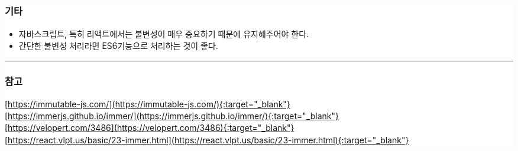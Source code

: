 
### 기타

- 자바스크립트, 특히 리액트에서는 불변성이 매우 중요하기 때문에 유지해주어야 한다. 
- 간단한 불변성 처리라면 ES6기능으로 처리하는 것이 좋다.

---

### 참고

[https://immutable-js.com/](https://immutable-js.com/){:target="_blank"}   
[https://immerjs.github.io/immer/](https://immerjs.github.io/immer/){:target="_blank"}   
[https://velopert.com/3486](https://velopert.com/3486){:target="_blank"}   
[https://react.vlpt.us/basic/23-immer.html](https://react.vlpt.us/basic/23-immer.html){:target="_blank"}